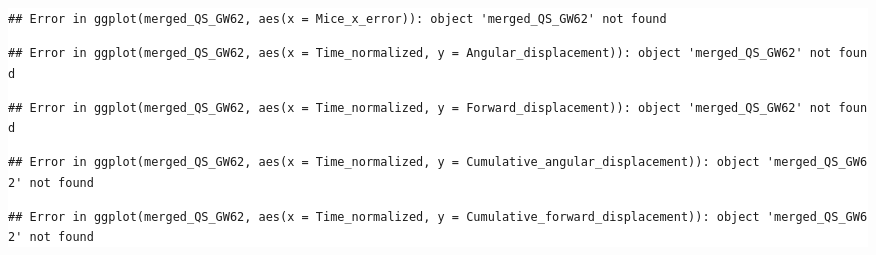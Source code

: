 





```
## Error in ggplot(merged_QS_GW62, aes(x = Mice_x_error)): object 'merged_QS_GW62' not found
```




```
## Error in ggplot(merged_QS_GW62, aes(x = Time_normalized, y = Angular_displacement)): object 'merged_QS_GW62' not found
```

```
## Error in ggplot(merged_QS_GW62, aes(x = Time_normalized, y = Forward_displacement)): object 'merged_QS_GW62' not found
```

```
## Error in ggplot(merged_QS_GW62, aes(x = Time_normalized, y = Cumulative_angular_displacement)): object 'merged_QS_GW62' not found
```

```
## Error in ggplot(merged_QS_GW62, aes(x = Time_normalized, y = Cumulative_forward_displacement)): object 'merged_QS_GW62' not found
```










